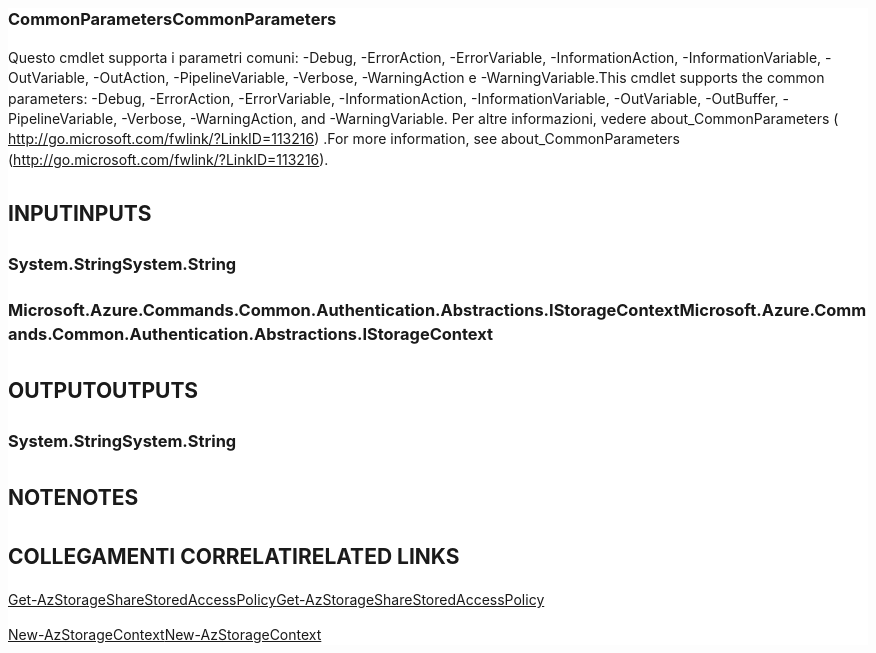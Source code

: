 ### <span data-ttu-id="8d253-139">CommonParameters</span><span class="sxs-lookup"><span data-stu-id="8d253-139">CommonParameters</span></span>
<span data-ttu-id="8d253-140">Questo cmdlet supporta i parametri comuni: -Debug, -ErrorAction, -ErrorVariable, -InformationAction, -InformationVariable, -OutVariable, -OutAction, -PipelineVariable, -Verbose, -WarningAction e -WarningVariable.</span><span class="sxs-lookup"><span data-stu-id="8d253-140">This cmdlet supports the common parameters: -Debug, -ErrorAction, -ErrorVariable, -InformationAction, -InformationVariable, -OutVariable, -OutBuffer, -PipelineVariable, -Verbose, -WarningAction, and -WarningVariable.</span></span> <span data-ttu-id="8d253-141">Per altre informazioni, vedere about_CommonParameters ( http://go.microsoft.com/fwlink/?LinkID=113216) .</span><span class="sxs-lookup"><span data-stu-id="8d253-141">For more information, see about_CommonParameters (http://go.microsoft.com/fwlink/?LinkID=113216).</span></span>

## <span data-ttu-id="8d253-142">INPUT</span><span class="sxs-lookup"><span data-stu-id="8d253-142">INPUTS</span></span>

### <span data-ttu-id="8d253-143">System.String</span><span class="sxs-lookup"><span data-stu-id="8d253-143">System.String</span></span>

### <span data-ttu-id="8d253-144">Microsoft.Azure.Commands.Common.Authentication.Abstractions.IStorageContext</span><span class="sxs-lookup"><span data-stu-id="8d253-144">Microsoft.Azure.Commands.Common.Authentication.Abstractions.IStorageContext</span></span>

## <span data-ttu-id="8d253-145">OUTPUT</span><span class="sxs-lookup"><span data-stu-id="8d253-145">OUTPUTS</span></span>

### <span data-ttu-id="8d253-146">System.String</span><span class="sxs-lookup"><span data-stu-id="8d253-146">System.String</span></span>

## <span data-ttu-id="8d253-147">NOTE</span><span class="sxs-lookup"><span data-stu-id="8d253-147">NOTES</span></span>

## <span data-ttu-id="8d253-148">COLLEGAMENTI CORRELATI</span><span class="sxs-lookup"><span data-stu-id="8d253-148">RELATED LINKS</span></span>

[<span data-ttu-id="8d253-149">Get-AzStorageShareStoredAccessPolicy</span><span class="sxs-lookup"><span data-stu-id="8d253-149">Get-AzStorageShareStoredAccessPolicy</span></span>](./Get-AzStorageShareStoredAccessPolicy.md)

[<span data-ttu-id="8d253-150">New-AzStorageContext</span><span class="sxs-lookup"><span data-stu-id="8d253-150">New-AzStorageContext</span></span>](./New-AzStorageContext.md)
